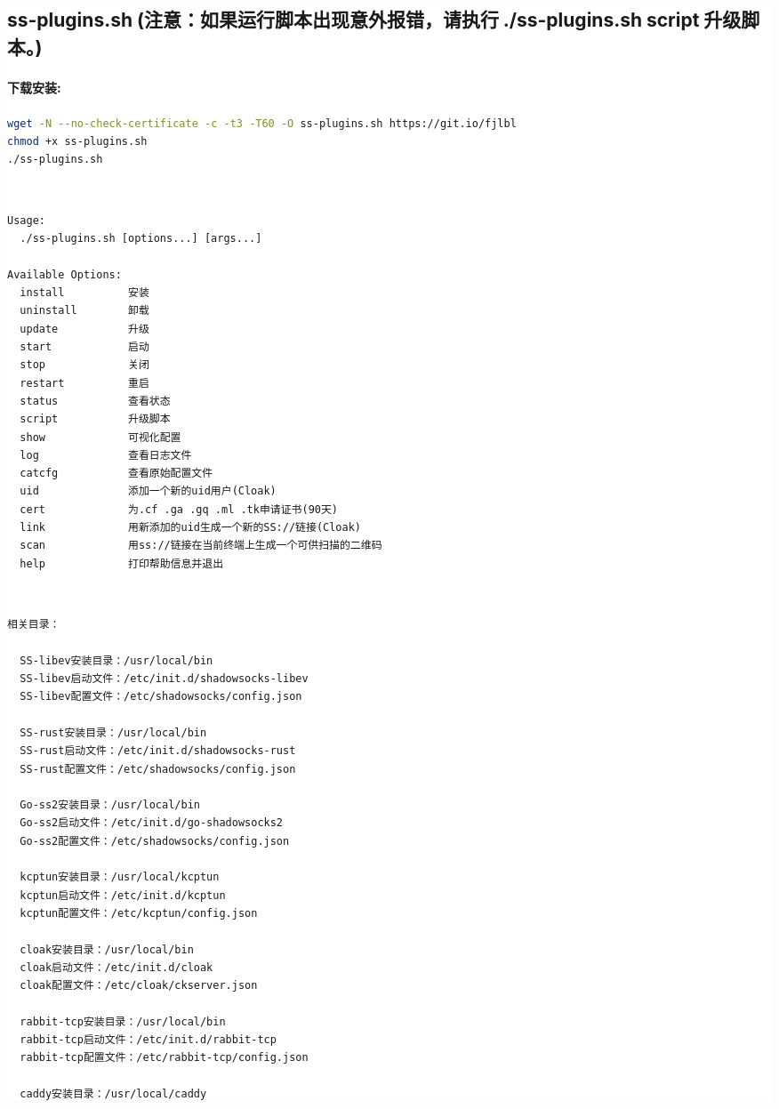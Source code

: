 ## ss-plugins.sh (注意：如果运行脚本出现意外报错，请执行 ./ss-plugins.sh script 升级脚本。)

#### 下载安装:
``` bash
wget -N --no-check-certificate -c -t3 -T60 -O ss-plugins.sh https://git.io/fjlbl
chmod +x ss-plugins.sh
./ss-plugins.sh
```

&nbsp;

```shell
Usage:
  ./ss-plugins.sh [options...] [args...]
    
Available Options:
  install          安装
  uninstall        卸载
  update           升级
  start            启动
  stop             关闭
  restart          重启
  status           查看状态
  script           升级脚本
  show             可视化配置
  log              查看日志文件
  catcfg           查看原始配置文件
  uid              添加一个新的uid用户(Cloak)
  cert             为.cf .ga .gq .ml .tk申请证书(90天)
  link             用新添加的uid生成一个新的SS://链接(Cloak)
  scan             用ss://链接在当前终端上生成一个可供扫描的二维码
  help             打印帮助信息并退出
```

&nbsp;

```shell
相关目录：

  SS-libev安装目录：/usr/local/bin
  SS-libev启动文件：/etc/init.d/shadowsocks-libev
  SS-libev配置文件：/etc/shadowsocks/config.json
    
  SS-rust安装目录：/usr/local/bin
  SS-rust启动文件：/etc/init.d/shadowsocks-rust
  SS-rust配置文件：/etc/shadowsocks/config.json
    
  Go-ss2安装目录：/usr/local/bin
  Go-ss2启动文件：/etc/init.d/go-shadowsocks2
  Go-ss2配置文件：/etc/shadowsocks/config.json

  kcptun安装目录：/usr/local/kcptun
  kcptun启动文件：/etc/init.d/kcptun
  kcptun配置文件：/etc/kcptun/config.json
    
  cloak安装目录：/usr/local/bin
  cloak启动文件：/etc/init.d/cloak
  cloak配置文件：/etc/cloak/ckserver.json

  rabbit-tcp安装目录：/usr/local/bin
  rabbit-tcp启动文件：/etc/init.d/rabbit-tcp
  rabbit-tcp配置文件：/etc/rabbit-tcp/config.json

  caddy安装目录：/usr/local/caddy
```